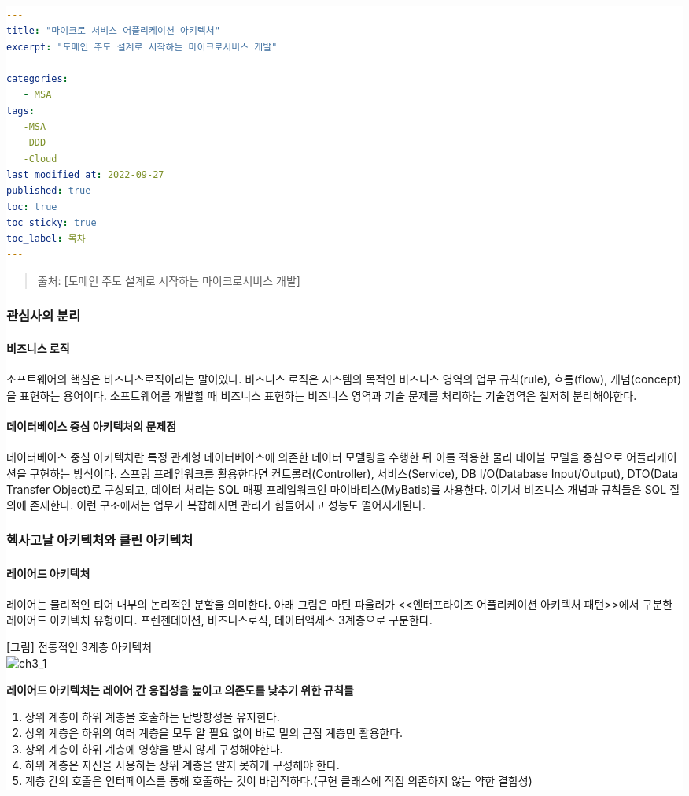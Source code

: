 ```yaml
---
title: "마이크로 서비스 어플리케이션 아키텍처"
excerpt: "도메인 주도 설계로 시작하는 마이크로서비스 개발"

categories:
   - MSA
tags:
   -MSA
   -DDD
   -Cloud
last_modified_at: 2022-09-27
published: true
toc: true
toc_sticky: true
toc_label: 목차
---
```


> 출처: [도메인 주도 설계로 시작하는 마이크로서비스 개발]

### 관심사의 분리 ###
#### 비즈니스 로직 ####
소프트웨어의 핵심은 비즈니스로직이라는 말이있다.
비즈니스 로직은 시스템의 목적인 비즈니스 영역의 업무 규칙(rule), 흐름(flow), 개념(concept)을 표현하는 용어이다.
소프트웨어를 개발할 때 비즈니스 표현하는 비즈니스 영역과 기술 문제를 처리하는 기술영역은 철저히 분리해야한다.

#### 데이터베이스 중심 아키텍처의 문제점 ####
데이터베이스 중심 아키텍처란 특정 관계형 데이터베이스에 의존한 데이터 모델링을 수행한 뒤
이를 적용한 물리 테이블 모델을 중심으로 어플리케이션을 구현하는 방식이다.
스프링 프레임워크를 활용한다면 컨트롤러(Controller), 서비스(Service), DB I/O(Database Input/Output), DTO(Data Transfer Object)로 구성되고,
데이터 처리는 SQL 매핑 프레임워크인 마이바티스(MyBatis)를 사용한다. 여기서 비즈니스 개념과 규칙들은 SQL 질의에 존재한다.
이런 구조에서는 업무가 복잡해지면 관리가 힘들어지고 성능도 떨어지게된다.

### 헥사고날 아키텍처와 클린 아키텍처 ###

#### 레이어드 아키텍처 ####
레이어는 물리적인 티어 내부의 논리적인 분할을 의미한다.
아래 그림은 마틴 파울러가 <<엔터프라이즈 어플리케이션 아키텍처 패턴>>에서 구분한 레이어드 아키텍처 유형이다.
프렌젠테이션, 비즈니스로직, 데이터액세스 3계층으로 구분한다.

[그림] 전통적인 3계층 아키텍처  
![ch3_1](https://user-images.githubusercontent.com/50389148/192435475-087934ce-b410-41e3-b912-bf852616699e.PNG)

__레이어드 아키텍처는 레이어 간 응집성을 높이고 의존도를 낮추기 위한 규칙들__  
1. 상위 계층이 하위 계층을 호출하는 단방향성을 유지한다.  
2. 상위 계층은 하위의 여러 계층을 모두 알 필요 없이 바로 밑의 근접 계층만 활용한다.  
3. 상위 계층이 하위 계층에 영향을 받지 않게 구성해야한다.  
4. 하위 계층은 자신을 사용하는 상위 계층을 알지 못하게 구성해야 한다.
5. 계층 간의 호출은 인터페이스를 통해 호출하는 것이 바람직하다.(구현 클래스에 직접 의존하지 않는 약한 결합성)
